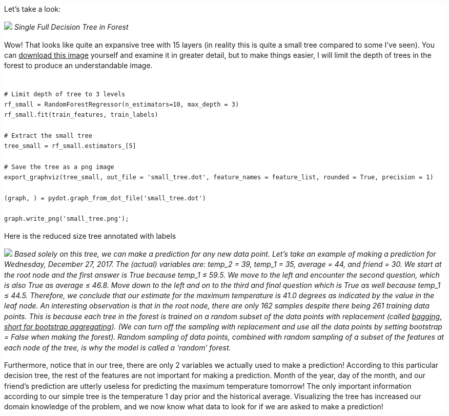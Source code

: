 Let’s take a look:

![](https://miro.medium.com/max/2000/1*7F2JsPYe1f2xxKb-7D9mSw.png?q=20)
*Single Full Decision Tree in Forest*

Wow! That looks like quite an expansive tree with 15 layers (in reality this is quite a small tree compared to some I’ve seen). You can [download this image](https://drive.google.com/file/d/138hewRWvyijnIuFyo21nbff-KbHci_4N/view?usp=sharing&) yourself and examine it in greater detail, but to make things easier, I will limit the depth of trees in the forest to produce an understandable image.

```

# Limit depth of tree to 3 levels
rf_small = RandomForestRegressor(n_estimators=10, max_depth = 3)
rf_small.fit(train_features, train_labels)

# Extract the small tree
tree_small = rf_small.estimators_[5]

# Save the tree as a png image
export_graphviz(tree_small, out_file = 'small_tree.dot', feature_names = feature_list, rounded = True, precision = 1)

(graph, ) = pydot.graph_from_dot_file('small_tree.dot')

graph.write_png('small_tree.png');

```

Here is the reduced size tree annotated with labels

![](https://miro.medium.com/max/2000/1*NwhVYJCOD-KEKIucxVS58w.png?q=20)
*Based solely on this tree, we can make a prediction for any new data point. Let’s take an example of making a prediction for Wednesday, December 27, 2017\. The (actual) variables are: temp_2 = 39, temp_1 = 35, average = 44, and friend = 30\. We start at the root node and the first answer is True because temp_1 ≤ 59.5\. We move to the left and encounter the second question, which is also True as average ≤ 46.8\. Move down to the left and on to the third and final question which is True as well because temp_1 ≤ 44.5\. Therefore, we conclude that our estimate for the maximum temperature is 41.0 degrees as indicated by the value in the leaf node. An interesting observation is that in the root node, there are only 162 samples despite there being 261 training data points. This is because each tree in the forest is trained on a random subset of the data points with replacement (called [bagging, short for bootstrap aggregating](https://en.wikipedia.org/wiki/Bootstrap_aggregating?)). (We can turn off the sampling with replacement and use all the data points by setting bootstrap = False when making the forest). Random sampling of data points, combined with random sampling of a subset of the features at each node of the tree, is why the model is called a ‘random’ forest.*

Furthermore, notice that in our tree, there are only 2 variables we actually used to make a prediction! According to this particular decision tree, the rest of the features are not important for making a prediction. Month of the year, day of the month, and our friend’s prediction are utterly useless for predicting the maximum temperature tomorrow! The only important information according to our simple tree is the temperature 1 day prior and the historical average. Visualizing the tree has increased our domain knowledge of the problem, and we now know what data to look for if we are asked to make a prediction!
